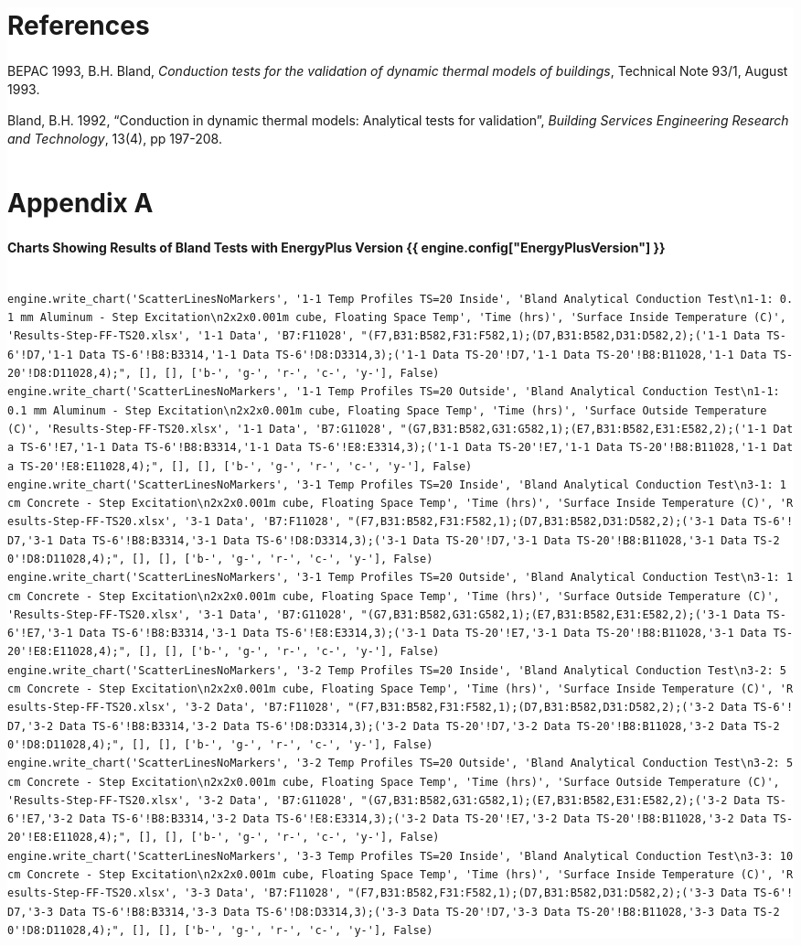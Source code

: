 
# References

BEPAC 1993, B.H. Bland, *Conduction tests for the validation of dynamic thermal models of buildings*, Technical Note 93/1, August 1993.

Bland, B.H. 1992, “Conduction in dynamic thermal models: Analytical
tests for validation”, *Building Services Engineering Research and Technology*, 13(4), pp 197-208.

# Appendix A

**Charts Showing Results of Bland Tests with EnergyPlus Version {{ engine.config["EnergyPlusVersion"] }}**


```{exec_python}

engine.write_chart('ScatterLinesNoMarkers', '1-1 Temp Profiles TS=20 Inside', 'Bland Analytical Conduction Test\n1-1: 0.1 mm Aluminum - Step Excitation\n2x2x0.001m cube, Floating Space Temp', 'Time (hrs)', 'Surface Inside Temperature (C)', 'Results-Step-FF-TS20.xlsx', '1-1 Data', 'B7:F11028', "(F7,B31:B582,F31:F582,1);(D7,B31:B582,D31:D582,2);('1-1 Data TS-6'!D7,'1-1 Data TS-6'!B8:B3314,'1-1 Data TS-6'!D8:D3314,3);('1-1 Data TS-20'!D7,'1-1 Data TS-20'!B8:B11028,'1-1 Data TS-20'!D8:D11028,4);", [], [], ['b-', 'g-', 'r-', 'c-', 'y-'], False)
engine.write_chart('ScatterLinesNoMarkers', '1-1 Temp Profiles TS=20 Outside', 'Bland Analytical Conduction Test\n1-1: 0.1 mm Aluminum - Step Excitation\n2x2x0.001m cube, Floating Space Temp', 'Time (hrs)', 'Surface Outside Temperature (C)', 'Results-Step-FF-TS20.xlsx', '1-1 Data', 'B7:G11028', "(G7,B31:B582,G31:G582,1);(E7,B31:B582,E31:E582,2);('1-1 Data TS-6'!E7,'1-1 Data TS-6'!B8:B3314,'1-1 Data TS-6'!E8:E3314,3);('1-1 Data TS-20'!E7,'1-1 Data TS-20'!B8:B11028,'1-1 Data TS-20'!E8:E11028,4);", [], [], ['b-', 'g-', 'r-', 'c-', 'y-'], False)
engine.write_chart('ScatterLinesNoMarkers', '3-1 Temp Profiles TS=20 Inside', 'Bland Analytical Conduction Test\n3-1: 1 cm Concrete - Step Excitation\n2x2x0.001m cube, Floating Space Temp', 'Time (hrs)', 'Surface Inside Temperature (C)', 'Results-Step-FF-TS20.xlsx', '3-1 Data', 'B7:F11028', "(F7,B31:B582,F31:F582,1);(D7,B31:B582,D31:D582,2);('3-1 Data TS-6'!D7,'3-1 Data TS-6'!B8:B3314,'3-1 Data TS-6'!D8:D3314,3);('3-1 Data TS-20'!D7,'3-1 Data TS-20'!B8:B11028,'3-1 Data TS-20'!D8:D11028,4);", [], [], ['b-', 'g-', 'r-', 'c-', 'y-'], False)
engine.write_chart('ScatterLinesNoMarkers', '3-1 Temp Profiles TS=20 Outside', 'Bland Analytical Conduction Test\n3-1: 1 cm Concrete - Step Excitation\n2x2x0.001m cube, Floating Space Temp', 'Time (hrs)', 'Surface Outside Temperature (C)', 'Results-Step-FF-TS20.xlsx', '3-1 Data', 'B7:G11028', "(G7,B31:B582,G31:G582,1);(E7,B31:B582,E31:E582,2);('3-1 Data TS-6'!E7,'3-1 Data TS-6'!B8:B3314,'3-1 Data TS-6'!E8:E3314,3);('3-1 Data TS-20'!E7,'3-1 Data TS-20'!B8:B11028,'3-1 Data TS-20'!E8:E11028,4);", [], [], ['b-', 'g-', 'r-', 'c-', 'y-'], False)
engine.write_chart('ScatterLinesNoMarkers', '3-2 Temp Profiles TS=20 Inside', 'Bland Analytical Conduction Test\n3-2: 5 cm Concrete - Step Excitation\n2x2x0.001m cube, Floating Space Temp', 'Time (hrs)', 'Surface Inside Temperature (C)', 'Results-Step-FF-TS20.xlsx', '3-2 Data', 'B7:F11028', "(F7,B31:B582,F31:F582,1);(D7,B31:B582,D31:D582,2);('3-2 Data TS-6'!D7,'3-2 Data TS-6'!B8:B3314,'3-2 Data TS-6'!D8:D3314,3);('3-2 Data TS-20'!D7,'3-2 Data TS-20'!B8:B11028,'3-2 Data TS-20'!D8:D11028,4);", [], [], ['b-', 'g-', 'r-', 'c-', 'y-'], False)
engine.write_chart('ScatterLinesNoMarkers', '3-2 Temp Profiles TS=20 Outside', 'Bland Analytical Conduction Test\n3-2: 5 cm Concrete - Step Excitation\n2x2x0.001m cube, Floating Space Temp', 'Time (hrs)', 'Surface Outside Temperature (C)', 'Results-Step-FF-TS20.xlsx', '3-2 Data', 'B7:G11028', "(G7,B31:B582,G31:G582,1);(E7,B31:B582,E31:E582,2);('3-2 Data TS-6'!E7,'3-2 Data TS-6'!B8:B3314,'3-2 Data TS-6'!E8:E3314,3);('3-2 Data TS-20'!E7,'3-2 Data TS-20'!B8:B11028,'3-2 Data TS-20'!E8:E11028,4);", [], [], ['b-', 'g-', 'r-', 'c-', 'y-'], False)
engine.write_chart('ScatterLinesNoMarkers', '3-3 Temp Profiles TS=20 Inside', 'Bland Analytical Conduction Test\n3-3: 10 cm Concrete - Step Excitation\n2x2x0.001m cube, Floating Space Temp', 'Time (hrs)', 'Surface Inside Temperature (C)', 'Results-Step-FF-TS20.xlsx', '3-3 Data', 'B7:F11028', "(F7,B31:B582,F31:F582,1);(D7,B31:B582,D31:D582,2);('3-3 Data TS-6'!D7,'3-3 Data TS-6'!B8:B3314,'3-3 Data TS-6'!D8:D3314,3);('3-3 Data TS-20'!D7,'3-3 Data TS-20'!B8:B11028,'3-3 Data TS-20'!D8:D11028,4);", [], [], ['b-', 'g-', 'r-', 'c-', 'y-'], False)
```